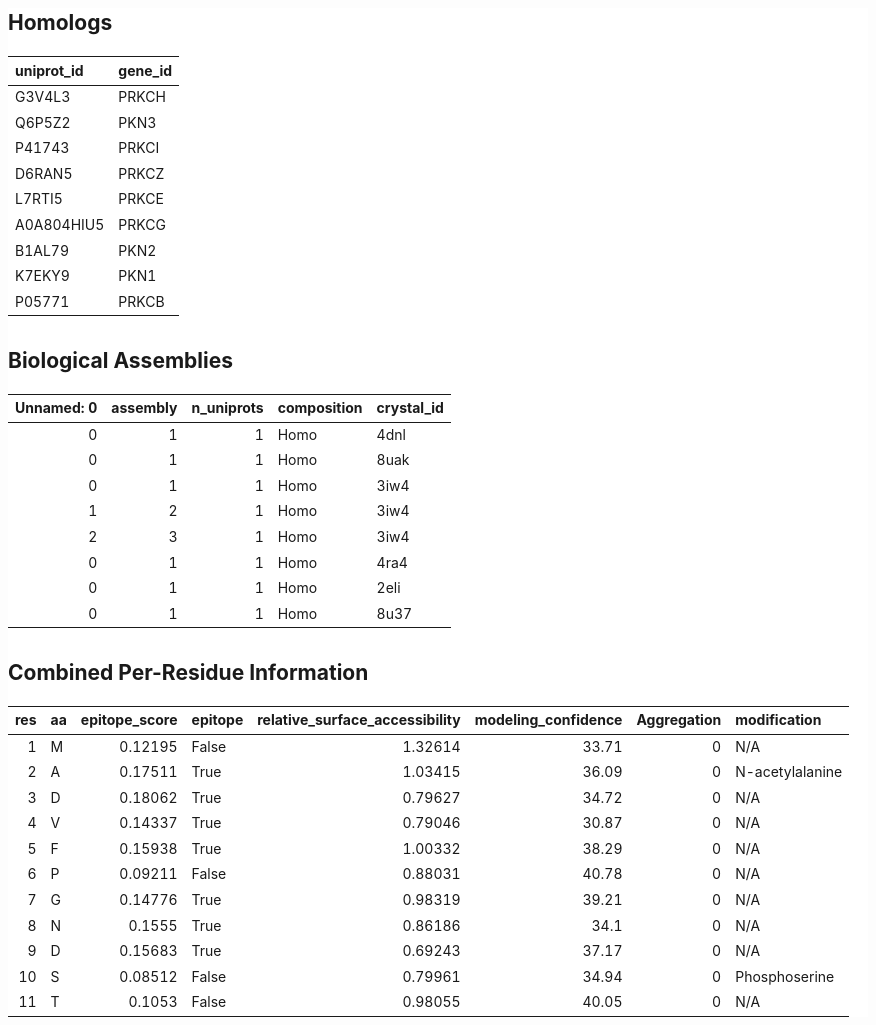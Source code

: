 ## Homologs

| uniprot_id   | gene_id   |
|:-------------|:----------|
| G3V4L3       | PRKCH     |
| Q6P5Z2       | PKN3      |
| P41743       | PRKCI     |
| D6RAN5       | PRKCZ     |
| L7RTI5       | PRKCE     |
| A0A804HIU5   | PRKCG     |
| B1AL79       | PKN2      |
| K7EKY9       | PKN1      |
| P05771       | PRKCB     |

## Biological Assemblies

|   Unnamed: 0 |   assembly |   n_uniprots | composition   | crystal_id   |
|-------------:|-----------:|-------------:|:--------------|:-------------|
|            0 |          1 |            1 | Homo          | 4dnl         |
|            0 |          1 |            1 | Homo          | 8uak         |
|            0 |          1 |            1 | Homo          | 3iw4         |
|            1 |          2 |            1 | Homo          | 3iw4         |
|            2 |          3 |            1 | Homo          | 3iw4         |
|            0 |          1 |            1 | Homo          | 4ra4         |
|            0 |          1 |            1 | Homo          | 2eli         |
|            0 |          1 |            1 | Homo          | 8u37         |

## Combined Per-Residue Information

|   res | aa   |   epitope_score | epitope   |   relative_surface_accessibility |   modeling_confidence |   Aggregation | modification                       |
|------:|:-----|----------------:|:----------|---------------------------------:|----------------------:|--------------:|:-----------------------------------|
|     1 | M    |         0.12195 | False     |                          1.32614 |                 33.71 |         0     | N/A                                |
|     2 | A    |         0.17511 | True      |                          1.03415 |                 36.09 |         0     | N-acetylalanine                    |
|     3 | D    |         0.18062 | True      |                          0.79627 |                 34.72 |         0     | N/A                                |
|     4 | V    |         0.14337 | True      |                          0.79046 |                 30.87 |         0     | N/A                                |
|     5 | F    |         0.15938 | True      |                          1.00332 |                 38.29 |         0     | N/A                                |
|     6 | P    |         0.09211 | False     |                          0.88031 |                 40.78 |         0     | N/A                                |
|     7 | G    |         0.14776 | True      |                          0.98319 |                 39.21 |         0     | N/A                                |
|     8 | N    |         0.1555  | True      |                          0.86186 |                 34.1  |         0     | N/A                                |
|     9 | D    |         0.15683 | True      |                          0.69243 |                 37.17 |         0     | N/A                                |
|    10 | S    |         0.08512 | False     |                          0.79961 |                 34.94 |         0     | Phosphoserine                      |
|    11 | T    |         0.1053  | False     |                          0.98055 |                 40.05 |         0     | N/A                                |